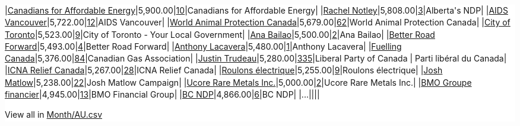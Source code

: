 |[Canadians for Affordable Energy](https://www.facebook.com/1876748445895294)|5,900.00|[10](https://www.facebook.com/ads/library/?active_status=all&ad_type=political_and_issue_ads&country=AU&view_all_page_id=1876748445895294&search_type=page&media_type=all)|Canadians for Affordable Energy|
|[Rachel Notley](https://www.facebook.com/113707256426)|5,808.00|[3](https://www.facebook.com/ads/library/?active_status=all&ad_type=political_and_issue_ads&country=AU&view_all_page_id=113707256426&search_type=page&media_type=all)|Alberta's NDP|
|[AIDS Vancouver](https://www.facebook.com/48799305725)|5,722.00|[12](https://www.facebook.com/ads/library/?active_status=all&ad_type=political_and_issue_ads&country=AU&view_all_page_id=48799305725&search_type=page&media_type=all)|AIDS Vancouver|
|[World Animal Protection Canada](https://www.facebook.com/143249880633)|5,679.00|[62](https://www.facebook.com/ads/library/?active_status=all&ad_type=political_and_issue_ads&country=AU&view_all_page_id=143249880633&search_type=page&media_type=all)|World Animal Protection Canada|
|[City of Toronto](https://www.facebook.com/1583430205202800)|5,523.00|[9](https://www.facebook.com/ads/library/?active_status=all&ad_type=political_and_issue_ads&country=AU&view_all_page_id=1583430205202800&search_type=page&media_type=all)|City of Toronto - Your Local Government|
|[Ana Bailao](https://www.facebook.com/186752164845450)|5,500.00|[2](https://www.facebook.com/ads/library/?active_status=all&ad_type=political_and_issue_ads&country=AU&view_all_page_id=186752164845450&search_type=page&media_type=all)|Ana Bailao|
|[Better Road Forward](https://www.facebook.com/113631518366485)|5,493.00|[4](https://www.facebook.com/ads/library/?active_status=all&ad_type=political_and_issue_ads&country=AU&view_all_page_id=113631518366485&search_type=page&media_type=all)|Better Road Forward|
|[Anthony Lacavera](https://www.facebook.com/1065217483613421)|5,480.00|[1](https://www.facebook.com/ads/library/?active_status=all&ad_type=political_and_issue_ads&country=AU&view_all_page_id=1065217483613421&search_type=page&media_type=all)|Anthony Lacavera|
|[Fuelling Canada](https://www.facebook.com/106360778489053)|5,376.00|[84](https://www.facebook.com/ads/library/?active_status=all&ad_type=political_and_issue_ads&country=AU&view_all_page_id=106360778489053&search_type=page&media_type=all)|Canadian Gas Association|
|[Justin Trudeau](https://www.facebook.com/21751825648)|5,280.00|[335](https://www.facebook.com/ads/library/?active_status=all&ad_type=political_and_issue_ads&country=AU&view_all_page_id=21751825648&search_type=page&media_type=all)|Liberal Party of Canada | Parti libéral du Canada|
|[ICNA Relief Canada](https://www.facebook.com/85291563763)|5,267.00|[28](https://www.facebook.com/ads/library/?active_status=all&ad_type=political_and_issue_ads&country=AU&view_all_page_id=85291563763&search_type=page&media_type=all)|ICNA Relief Canada|
|[Roulons électrique](https://www.facebook.com/101655285390205)|5,255.00|[9](https://www.facebook.com/ads/library/?active_status=all&ad_type=political_and_issue_ads&country=AU&view_all_page_id=101655285390205&search_type=page&media_type=all)|Roulons électrique|
|[Josh Matlow](https://www.facebook.com/43448349479)|5,238.00|[22](https://www.facebook.com/ads/library/?active_status=all&ad_type=political_and_issue_ads&country=AU&view_all_page_id=43448349479&search_type=page&media_type=all)|Josh Matlow Campaign|
|[Ucore Rare Metals Inc.](https://www.facebook.com/336963316348550)|5,000.00|[2](https://www.facebook.com/ads/library/?active_status=all&ad_type=political_and_issue_ads&country=AU&view_all_page_id=336963316348550&search_type=page&media_type=all)|Ucore Rare Metals Inc.|
|[BMO Groupe financier](https://www.facebook.com/152467601467262)|4,945.00|[13](https://www.facebook.com/ads/library/?active_status=all&ad_type=political_and_issue_ads&country=AU&view_all_page_id=152467601467262&search_type=page&media_type=all)|BMO Financial Group|
|[BC NDP](https://www.facebook.com/195608229977)|4,866.00|[6](https://www.facebook.com/ads/library/?active_status=all&ad_type=political_and_issue_ads&country=AU&view_all_page_id=195608229977&search_type=page&media_type=all)|BC NDP|
|...||||

View all in [Month/AU.csv](../../MetaData/Month/AU.csv)
